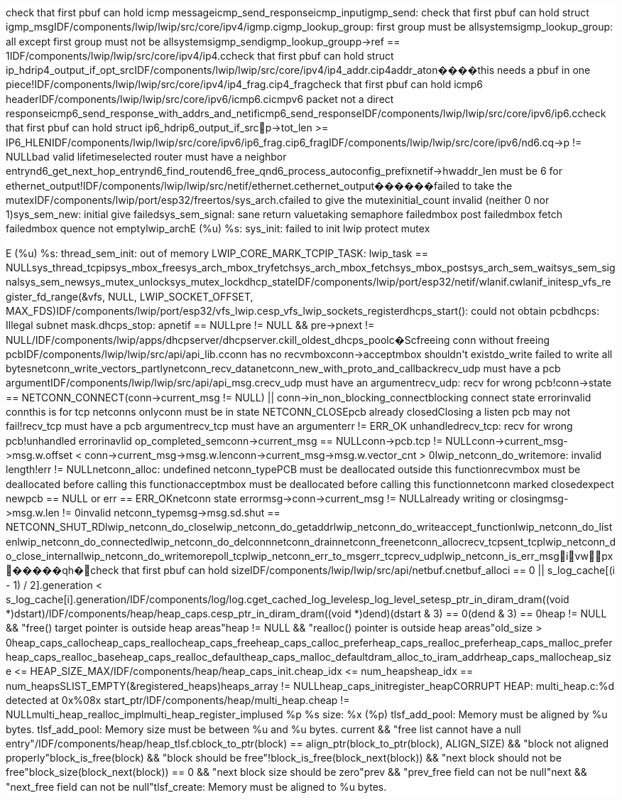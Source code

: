  check that first pbuf can hold icmp message icmp_send_response icmp_input igmp_send: check that first pbuf can hold struct igmp_msg IDF/components/lwip/lwip/src/core/ipv4/igmp.c igmp_lookup_group: first group must be allsystems igmp_lookup_group: all except first group must not be allsystems igmp_send igmp_lookup_group p->ref == 1 IDF/components/lwip/lwip/src/core/ipv4/ip4.c check that first pbuf can hold struct ip_hdr ip4_output_if_opt_src IDF/components/lwip/lwip/src/core/ipv4/ip4_addr.c ip4addr_aton ����                                            this needs a pbuf in one piece! IDF/components/lwip/lwip/src/core/ipv4/ip4_frag.c ip4_frag check that first pbuf can hold icmp6 header IDF/components/lwip/lwip/src/core/ipv6/icmp6.c icmpv6 packet not a direct response icmp6_send_response_with_addrs_and_netif icmp6_send_response IDF/components/lwip/lwip/src/core/ipv6/ip6.c check that first pbuf can hold struct ip6_hdr ip6_output_if_src                        p->tot_len >= IP6_HLEN IDF/components/lwip/lwip/src/core/ipv6/ip6_frag.c ip6_frag IDF/components/lwip/lwip/src/core/ipv6/nd6.c q->p != NULL bad valid lifetime selected router must have a neighbor entry nd6_get_next_hop_entry nd6_find_route nd6_free_q nd6_process_autoconfig_prefix netif->hwaddr_len must be 6 for ethernet_output! IDF/components/lwip/lwip/src/netif/ethernet.c ethernet_output       ������failed to take the mutex IDF/components/lwip/port/esp32/freertos/sys_arch.c failed to give the mutex initial_count invalid (neither 0 nor 1) sys_sem_new: initial give failed sys_sem_signal: sane return value taking semaphore failed mbox post failed mbox fetch failed mbox quence not empty lwip_arch E (%u) %s: sys_init: failed to init lwip protect mutex

 E (%u) %s: thread_sem_init: out of memory
 LWIP_CORE_MARK_TCPIP_TASK: lwip_task == NULL sys_thread_tcpip sys_mbox_free sys_arch_mbox_tryfetch sys_arch_mbox_fetch sys_mbox_post sys_arch_sem_wait sys_sem_signal sys_sem_new sys_mutex_unlock sys_mutex_lock dhcp_state IDF/components/lwip/port/esp32/netif/wlanif.c wlanif_init esp_vfs_register_fd_range(&vfs, NULL, LWIP_SOCKET_OFFSET, MAX_FDS) IDF/components/lwip/port/esp32/vfs_lwip.c esp_vfs_lwip_sockets_register dhcps_start(): could not obtain pcb dhcps: Illegal subnet mask. dhcps_stop: apnetif == NULL pre != NULL && pre->pnext != NULL /IDF/components/lwip/apps/dhcpserver/dhcpserver.c kill_oldest_dhcps_pool c�Scfreeing conn without freeing pcb IDF/components/lwip/lwip/src/api/api_lib.c conn has no recvmbox conn->acceptmbox shouldn't exist do_write failed to write all bytes netconn_write_vectors_partly netconn_recv_data netconn_new_with_proto_and_callback recv_udp must have a pcb argument IDF/components/lwip/lwip/src/api/api_msg.c recv_udp must have an argument recv_udp: recv for wrong pcb! conn->state == NETCONN_CONNECT (conn->current_msg != NULL) || conn->in_non_blocking_connect blocking connect state error invalid conn this is for tcp netconns only conn must be in state NETCONN_CLOSE pcb already closed Closing a listen pcb may not fail! recv_tcp must have a pcb argument recv_tcp must have an argument err != ERR_OK unhandled recv_tcp: recv for wrong pcb! unhandled error inavlid op_completed_sem conn->current_msg == NULL conn->pcb.tcp != NULL conn->current_msg->msg.w.offset < conn->current_msg->msg.w.len conn->current_msg->msg.w.vector_cnt > 0 lwip_netconn_do_writemore: invalid length! err != NULL netconn_alloc: undefined netconn_type PCB must be deallocated outside this function recvmbox must be deallocated before calling this function acceptmbox must be deallocated before calling this function netconn marked closed expect newpcb == NULL or err == ERR_OK netconn state error msg->conn->current_msg != NULL already writing or closing msg->msg.w.len != 0 invalid netconn_type msg->msg.sd.shut == NETCONN_SHUT_RD lwip_netconn_do_close lwip_netconn_do_getaddr lwip_netconn_do_write accept_function lwip_netconn_do_listen lwip_netconn_do_connected lwip_netconn_do_delconn netconn_drain netconn_free netconn_alloc recv_tcp sent_tcp lwip_netconn_do_close_internal lwip_netconn_do_writemore poll_tcp lwip_netconn_err_to_msg err_tcp recv_udp lwip_netconn_is_err_msg             i      v   w         p   x      �   ����q   h   �      check that first pbuf can hold size IDF/components/lwip/lwip/src/api/netbuf.c netbuf_alloc i == 0 || s_log_cache[(i - 1) / 2].generation < s_log_cache[i].generation /IDF/components/log/log.c get_cached_log_level esp_log_level_set esp_ptr_in_diram_dram((void *)dstart) /IDF/components/heap/heap_caps.c esp_ptr_in_diram_dram((void *)dend) (dstart & 3) == 0 (dend & 3) == 0 heap != NULL && "free() target pointer is outside heap areas" heap != NULL && "realloc() pointer is outside heap areas" old_size > 0 heap_caps_calloc heap_caps_realloc heap_caps_free heap_caps_calloc_prefer heap_caps_realloc_prefer heap_caps_malloc_prefer heap_caps_realloc_base heap_caps_realloc_default heap_caps_malloc_default dram_alloc_to_iram_addr heap_caps_malloc heap_size <= HEAP_SIZE_MAX /IDF/components/heap/heap_caps_init.c heap_idx <= num_heaps heap_idx == num_heaps SLIST_EMPTY(&registered_heaps) heaps_array != NULL heap_caps_init register_heap CORRUPT HEAP: multi_heap.c:%d detected at 0x%08x
 start_ptr /IDF/components/heap/multi_heap.c heap != NULL multi_heap_realloc_impl multi_heap_register_impl used 	%p %s size: %x (%p)
 tlsf_add_pool: Memory must be aligned by %u bytes.
 tlsf_add_pool: Memory size must be between %u and %u bytes.
 current && "free list cannot have a null entry" /IDF/components/heap/heap_tlsf.c block_to_ptr(block) == align_ptr(block_to_ptr(block), ALIGN_SIZE) && "block not aligned properly" block_is_free(block) && "block should be free" !block_is_free(block_next(block)) && "next block should not be free" block_size(block_next(block)) == 0 && "next block size should be zero" prev && "prev_free field can not be null" next && "next_free field can not be null" tlsf_create: Memory must be aligned to %u bytes.